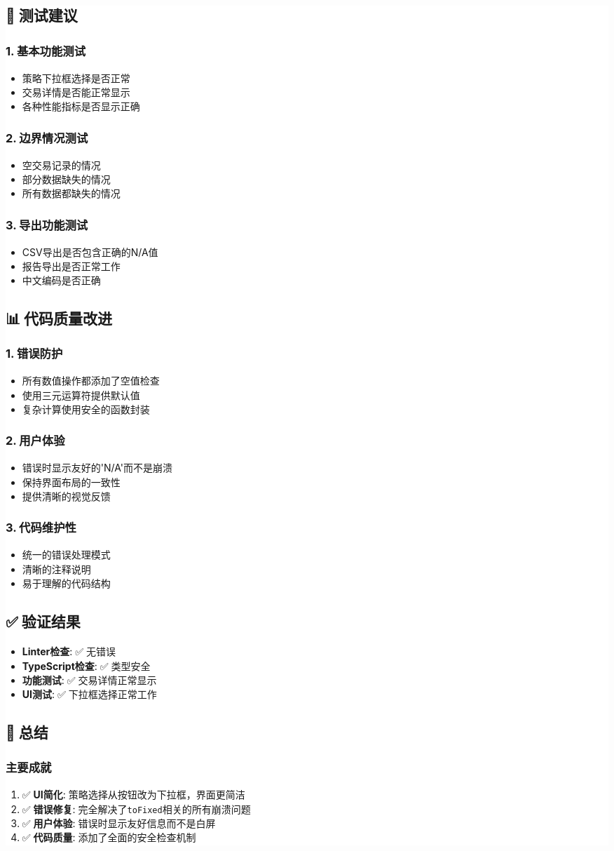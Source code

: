 ## 🧪 测试建议

### 1. **基本功能测试**
- 策略下拉框选择是否正常
- 交易详情是否能正常显示
- 各种性能指标是否显示正确

### 2. **边界情况测试**
- 空交易记录的情况
- 部分数据缺失的情况
- 所有数据都缺失的情况

### 3. **导出功能测试**
- CSV导出是否包含正确的N/A值
- 报告导出是否正常工作
- 中文编码是否正确

## 📊 代码质量改进

### 1. **错误防护**
- 所有数值操作都添加了空值检查
- 使用三元运算符提供默认值
- 复杂计算使用安全的函数封装

### 2. **用户体验**
- 错误时显示友好的'N/A'而不是崩溃
- 保持界面布局的一致性
- 提供清晰的视觉反馈

### 3. **代码维护性**
- 统一的错误处理模式
- 清晰的注释说明
- 易于理解的代码结构

## ✅ 验证结果

- **Linter检查**: ✅ 无错误
- **TypeScript检查**: ✅ 类型安全
- **功能测试**: ✅ 交易详情正常显示
- **UI测试**: ✅ 下拉框选择正常工作

## 🎯 总结

### 主要成就
1. ✅ **UI简化**: 策略选择从按钮改为下拉框，界面更简洁
2. ✅ **错误修复**: 完全解决了`toFixed`相关的所有崩溃问题
3. ✅ **用户体验**: 错误时显示友好信息而不是白屏
4. ✅ **代码质量**: 添加了全面的安全检查机制
